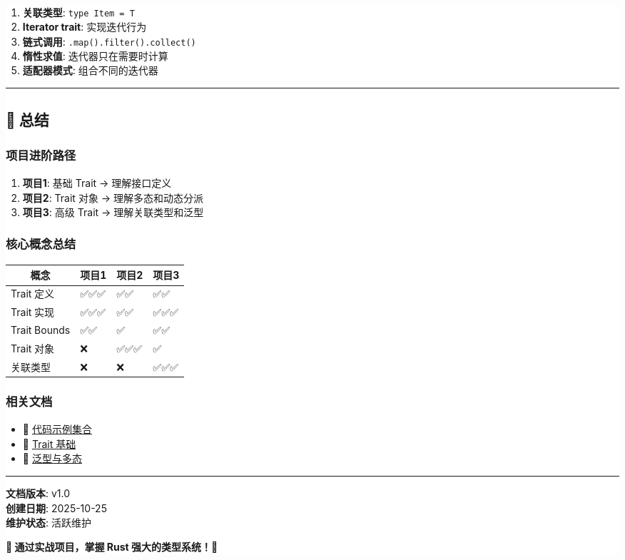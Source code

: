1. **关联类型**: `type Item = T`
2. **Iterator trait**: 实现迭代行为
3. **链式调用**: `.map().filter().collect()`
4. **惰性求值**: 迭代器只在需要时计算
5. **适配器模式**: 组合不同的迭代器

---

## 📝 总结

### 项目进阶路径

1. **项目1**: 基础 Trait → 理解接口定义
2. **项目2**: Trait 对象 → 理解多态和动态分派
3. **项目3**: 高级 Trait → 理解关联类型和泛型

### 核心概念总结

| 概念 | 项目1 | 项目2 | 项目3 |
|------|-------|-------|-------|
| Trait 定义 | ✅✅✅ | ✅✅ | ✅✅ |
| Trait 实现 | ✅✅✅ | ✅✅ | ✅✅✅ |
| Trait Bounds | ✅✅ | ✅ | ✅✅ |
| Trait 对象 | ❌ | ✅✅✅ | ✅ |
| 关联类型 | ❌ | ❌ | ✅✅✅ |

### 相关文档

- 📖 [代码示例集合](./06_代码示例集合.md)
- 📖 [Trait 基础](../tier_01_foundations/05_Trait基础.md)
- 📖 [泛型与多态](../tier_02_guides/02_泛型与多态.md)

---

**文档版本**: v1.0  
**创建日期**: 2025-10-25  
**维护状态**: 活跃维护

**🎯 通过实战项目，掌握 Rust 强大的类型系统！🦀**
